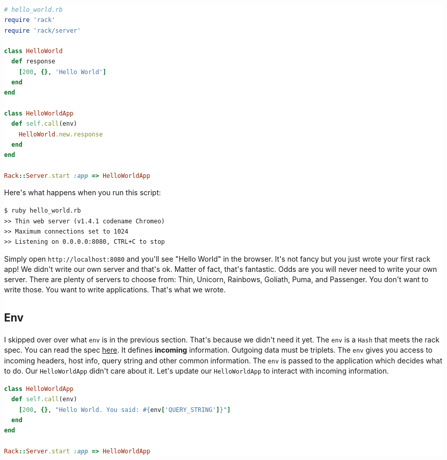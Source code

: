 ```ruby
# hello_world.rb
require 'rack'
require 'rack/server'

class HelloWorld
  def response
    [200, {}, 'Hello World']
  end
end

class HelloWorldApp
  def self.call(env)
    HelloWorld.new.response
  end
end

Rack::Server.start :app => HelloWorldApp
```

Here's what happens when you run this script:

```
$ ruby hello_world.rb
>> Thin web server (v1.4.1 codename Chromeo)
>> Maximum connections set to 1024
>> Listening on 0.0.0.0:8080, CTRL+C to stop
```

Simply open `http://localhost:8080` and you'll see "Hello World" in the
browser. It's not fancy but you just wrote your first rack app! We
didn't write our own server and that's ok. Matter of fact, that's
fantastic. Odds are you will never need to write your own server. There
are plenty of servers to choose from: Thin, Unicorn, Rainbows, Goliath,
Puma, and Passenger. You don't want to write those. You want to write
applications. That's what we wrote.

## Env

I skipped over over what `env` is in the previous section. That's
because we didn't need it yet. The `env` is a `Hash` that meets the rack
spec. You can read the spec [here](http://rack.rubyforge.org/doc/SPEC.html).
It defines **incoming** information. Outgoing data must be
triplets. The `env` gives you access to incoming headers, host info,
query string and other common information. The `env` is passed to the
application which decides what to do. Our `HelloWorldApp` didn't care
about it. Let's update our `HelloWorldApp` to interact with incoming
information.

```ruby
class HelloWorldApp
  def self.call(env)
    [200, {}, "Hello World. You said: #{env['QUERY_STRING']}"]
  end
end

Rack::Server.start :app => HelloWorldApp
```

